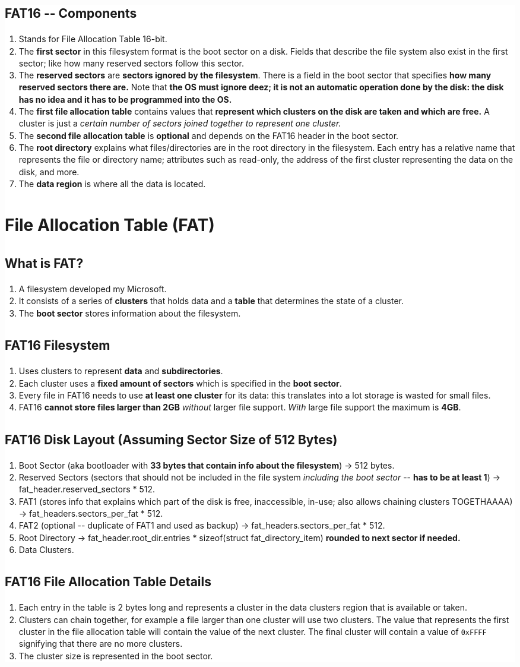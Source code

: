 ## FAT16 -- Components
1. Stands for File Allocation Table 16-bit.
1. The **first sector** in this filesystem format is the boot sector on a disk. Fields that describe the file system also exist in the first sector; like how many reserved sectors follow this sector.
1. The **reserved sectors** are **sectors ignored by the filesystem**. There is a field in the boot sector that specifies **how many reserved sectors there are.** Note that **the OS must ignore deez; it is not an automatic operation done by the disk: the disk has no idea and it has to be programmed into the OS.**
1. The **first file allocation table** contains values that **represent which clusters on the disk are taken and which are free.** A cluster is just a *certain number of sectors joined together to represent one cluster.*
1. The **second file allocation table** is **optional** and depends on the FAT16 header in the boot sector.
1. The **root directory** explains what files/directories are in the root directory in the filesystem. Each entry has a relative name that represents the file or directory name; attributes such as read-only, the address of the first cluster representing the data on the disk, and more.
1. The **data region** is where all the data is located.

# File Allocation Table (FAT)

## What is FAT?
1. A filesystem developed my Microsoft.
1. It consists of a series of **clusters** that holds data and a **table** that determines the state of a cluster.
1. The **boot sector** stores information about the filesystem.

## FAT16 Filesystem
1. Uses clusters to represent **data** and **subdirectories**.
1. Each cluster uses a **fixed amount of sectors** which is specified in the **boot sector**.
1. Every file in FAT16 needs to use **at least one cluster** for its data: this translates into a lot storage is wasted for small files.
1. FAT16 **cannot store files larger than 2GB** *without* larger file support. *With* large file support the maximum is **4GB**.

## FAT16 Disk Layout (Assuming Sector Size of 512 Bytes)
1. Boot Sector (aka bootloader with **33 bytes that contain info about the filesystem**) -> 512 bytes.
1. Reserved Sectors (sectors that should not be included in the file system *including the boot sector* -- **has to be at least 1**) -> fat_header.reserved_sectors * 512.
1. FAT1 (stores info that explains which part of the disk is free, inaccessible, in-use; also allows chaining clusters TOGETHAAAA) -> fat_headers.sectors_per_fat * 512.
1. FAT2 (optional -- duplicate of FAT1 and used as backup) -> fat_headers.sectors_per_fat * 512.
1. Root Directory -> fat_header.root_dir.entries * sizeof(struct fat_directory_item) **rounded to next sector if needed.**
1. Data Clusters.

## FAT16 File Allocation Table Details
1. Each entry in the table is 2 bytes long and represents a cluster in the data clusters region that is available or taken.
1. Clusters can chain together, for example a file larger than one cluster will use two clusters. The value that represents the first cluster in the file allocation table will contain the value of the next cluster. The final cluster will contain a value of `0xFFFF` signifying that there are no more clusters.
1. The cluster size is represented in the boot sector.
